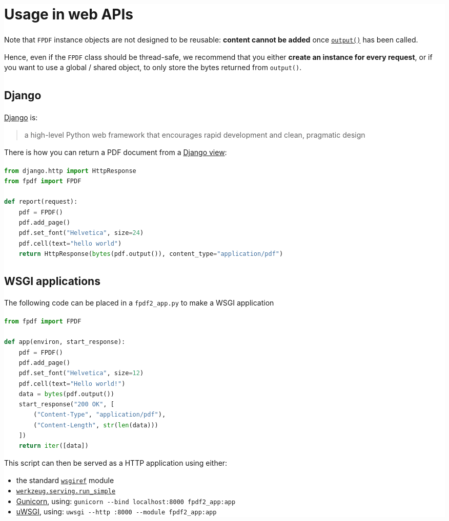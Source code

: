 # Usage in web APIs

Note that `FPDF` instance objects are not designed to be reusable:
**content cannot be added** once [`output()`](https://py-pdf.github.io/fpdf2/fpdf/fpdf.html#fpdf.fpdf.FPDF.output) has been called.

Hence, even if the `FPDF` class should be thread-safe, we recommend that you either **create an instance for every request**,
or if you want to use a global / shared object, to only store the bytes returned from `output()`.


## Django
[Django](https://www.djangoproject.com/) is:
> a high-level Python web framework that encourages rapid development and clean, pragmatic design

There is how you can return a PDF document from a [Django view](https://docs.djangoproject.com/en/4.0/topics/http/views/):

```python
from django.http import HttpResponse
from fpdf import FPDF

def report(request):
    pdf = FPDF()
    pdf.add_page()
    pdf.set_font("Helvetica", size=24)
    pdf.cell(text="hello world")
    return HttpResponse(bytes(pdf.output()), content_type="application/pdf")
```


## WSGI applications
The following code can be placed in a `fpdf2_app.py` to make a WSGI application

```python
from fpdf import FPDF

def app(environ, start_response):
    pdf = FPDF()
    pdf.add_page()
    pdf.set_font("Helvetica", size=12)
    pdf.cell(text="Hello world!")
    data = bytes(pdf.output())
    start_response("200 OK", [
        ("Content-Type", "application/pdf"),
        ("Content-Length", str(len(data)))
    ])
    return iter([data])
```

This script can then be served as a HTTP application using either:

* the standard [`wsgiref`](https://docs.python.org/3/library/wsgiref.html) module
* [`werkzeug.serving.run_simple`](https://werkzeug.palletsprojects.com/en/stable/serving/)
* [Gunicorn](https://gunicorn.org/), using: `gunicorn --bind localhost:8000 fpdf2_app:app`
* [uWSGI](https://uwsgi-docs.readthedocs.io/en/latest/), using: `uwsgi --http :8000 --module fpdf2_app:app`

